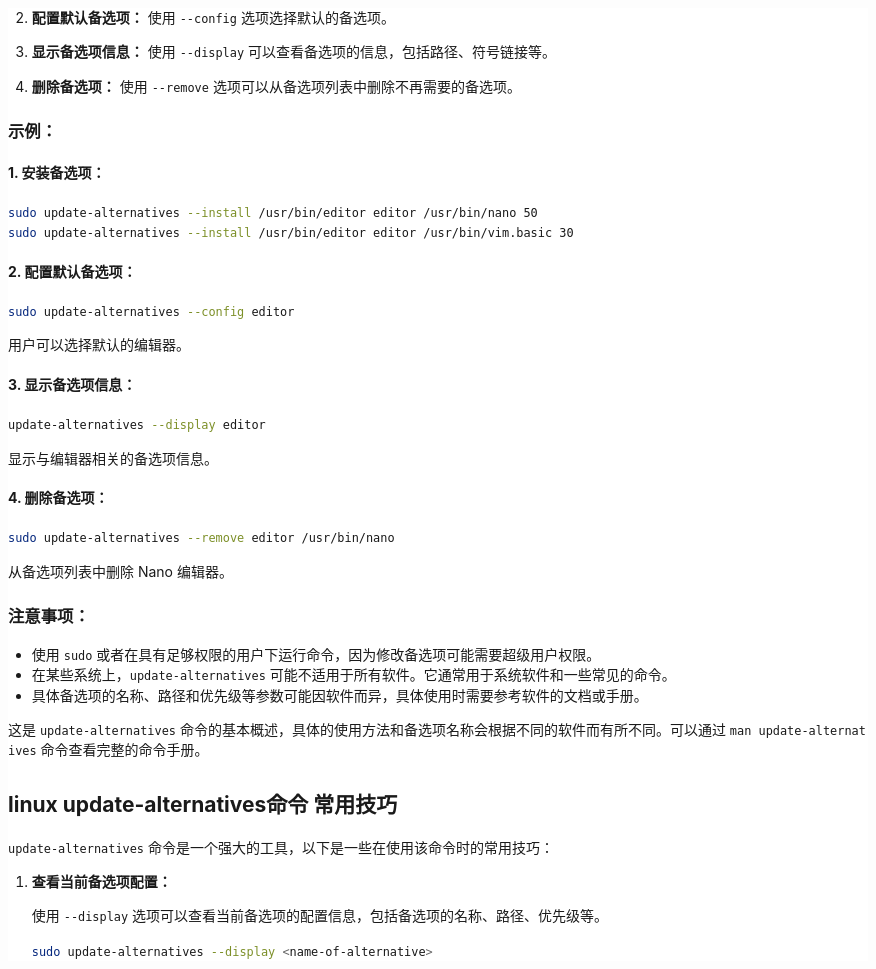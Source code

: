 2. **配置默认备选项：** 使用 `--config` 选项选择默认的备选项。

3. **显示备选项信息：** 使用 `--display` 可以查看备选项的信息，包括路径、符号链接等。

4. **删除备选项：** 使用 `--remove` 选项可以从备选项列表中删除不再需要的备选项。

### 示例：

#### 1. 安装备选项：

```bash
sudo update-alternatives --install /usr/bin/editor editor /usr/bin/nano 50
sudo update-alternatives --install /usr/bin/editor editor /usr/bin/vim.basic 30
```

#### 2. 配置默认备选项：

```bash
sudo update-alternatives --config editor
```

用户可以选择默认的编辑器。

#### 3. 显示备选项信息：

```bash
update-alternatives --display editor
```

显示与编辑器相关的备选项信息。

#### 4. 删除备选项：

```bash
sudo update-alternatives --remove editor /usr/bin/nano
```

从备选项列表中删除 Nano 编辑器。

### 注意事项：

- 使用 `sudo` 或者在具有足够权限的用户下运行命令，因为修改备选项可能需要超级用户权限。
- 在某些系统上，`update-alternatives` 可能不适用于所有软件。它通常用于系统软件和一些常见的命令。
- 具体备选项的名称、路径和优先级等参数可能因软件而异，具体使用时需要参考软件的文档或手册。

这是 `update-alternatives` 命令的基本概述，具体的使用方法和备选项名称会根据不同的软件而有所不同。可以通过 `man update-alternatives` 命令查看完整的命令手册。

## linux update-alternatives命令 常用技巧

`update-alternatives` 命令是一个强大的工具，以下是一些在使用该命令时的常用技巧：

1. **查看当前备选项配置：**
   
   使用 `--display` 选项可以查看当前备选项的配置信息，包括备选项的名称、路径、优先级等。

   ```bash
   sudo update-alternatives --display <name-of-alternative>
   ```
